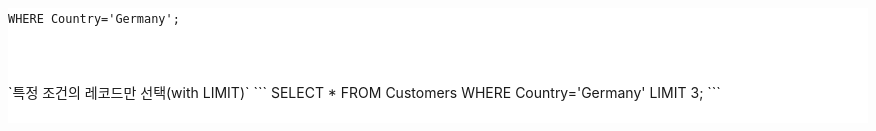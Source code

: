 ```
WHERE Country='Germany';
```
<br>
<br>
`특정 조건의 레코드만 선택(with LIMIT)`
```
SELECT * FROM Customers
WHERE Country='Germany'
LIMIT 3;
```
<br>
<br>
